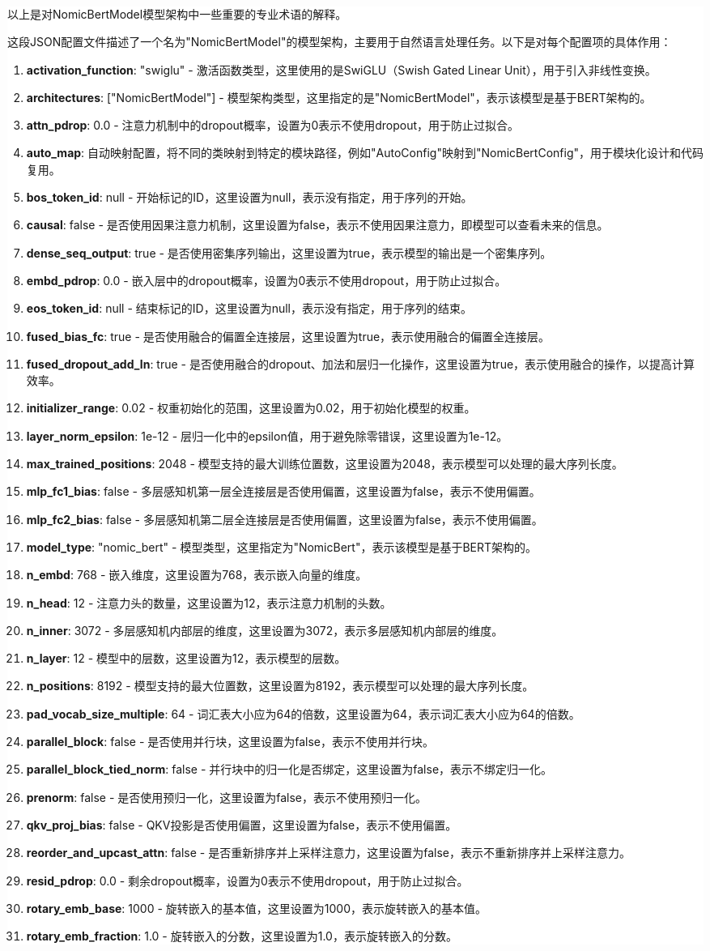 以上是对NomicBertModel模型架构中一些重要的专业术语的解释。

这段JSON配置文件描述了一个名为"NomicBertModel"的模型架构，主要用于自然语言处理任务。以下是对每个配置项的具体作用：

1. **activation_function**: "swiglu" - 激活函数类型，这里使用的是SwiGLU（Swish Gated Linear Unit），用于引入非线性变换。

2. **architectures**: ["NomicBertModel"] - 模型架构类型，这里指定的是"NomicBertModel"，表示该模型是基于BERT架构的。

3. **attn_pdrop**: 0.0 - 注意力机制中的dropout概率，设置为0表示不使用dropout，用于防止过拟合。

4. **auto_map**: 自动映射配置，将不同的类映射到特定的模块路径，例如"AutoConfig"映射到"NomicBertConfig"，用于模块化设计和代码复用。

5. **bos_token_id**: null - 开始标记的ID，这里设置为null，表示没有指定，用于序列的开始。

6. **causal**: false - 是否使用因果注意力机制，这里设置为false，表示不使用因果注意力，即模型可以查看未来的信息。

7. **dense_seq_output**: true - 是否使用密集序列输出，这里设置为true，表示模型的输出是一个密集序列。

8. **embd_pdrop**: 0.0 - 嵌入层中的dropout概率，设置为0表示不使用dropout，用于防止过拟合。

9. **eos_token_id**: null - 结束标记的ID，这里设置为null，表示没有指定，用于序列的结束。

10. **fused_bias_fc**: true - 是否使用融合的偏置全连接层，这里设置为true，表示使用融合的偏置全连接层。

11. **fused_dropout_add_ln**: true - 是否使用融合的dropout、加法和层归一化操作，这里设置为true，表示使用融合的操作，以提高计算效率。

12. **initializer_range**: 0.02 - 权重初始化的范围，这里设置为0.02，用于初始化模型的权重。

13. **layer_norm_epsilon**: 1e-12 - 层归一化中的epsilon值，用于避免除零错误，这里设置为1e-12。

14. **max_trained_positions**: 2048 - 模型支持的最大训练位置数，这里设置为2048，表示模型可以处理的最大序列长度。

15. **mlp_fc1_bias**: false - 多层感知机第一层全连接层是否使用偏置，这里设置为false，表示不使用偏置。

16. **mlp_fc2_bias**: false - 多层感知机第二层全连接层是否使用偏置，这里设置为false，表示不使用偏置。

17. **model_type**: "nomic_bert" - 模型类型，这里指定为"NomicBert"，表示该模型是基于BERT架构的。

18. **n_embd**: 768 - 嵌入维度，这里设置为768，表示嵌入向量的维度。

19. **n_head**: 12 - 注意力头的数量，这里设置为12，表示注意力机制的头数。

20. **n_inner**: 3072 - 多层感知机内部层的维度，这里设置为3072，表示多层感知机内部层的维度。

21. **n_layer**: 12 - 模型中的层数，这里设置为12，表示模型的层数。

22. **n_positions**: 8192 - 模型支持的最大位置数，这里设置为8192，表示模型可以处理的最大序列长度。

23. **pad_vocab_size_multiple**: 64 - 词汇表大小应为64的倍数，这里设置为64，表示词汇表大小应为64的倍数。

24. **parallel_block**: false - 是否使用并行块，这里设置为false，表示不使用并行块。

25. **parallel_block_tied_norm**: false - 并行块中的归一化是否绑定，这里设置为false，表示不绑定归一化。

26. **prenorm**: false - 是否使用预归一化，这里设置为false，表示不使用预归一化。

27. **qkv_proj_bias**: false - QKV投影是否使用偏置，这里设置为false，表示不使用偏置。

28. **reorder_and_upcast_attn**: false - 是否重新排序并上采样注意力，这里设置为false，表示不重新排序并上采样注意力。

29. **resid_pdrop**: 0.0 - 剩余dropout概率，设置为0表示不使用dropout，用于防止过拟合。

30. **rotary_emb_base**: 1000 - 旋转嵌入的基本值，这里设置为1000，表示旋转嵌入的基本值。

31. **rotary_emb_fraction**: 1.0 - 旋转嵌入的分数，这里设置为1.0，表示旋转嵌入的分数。

